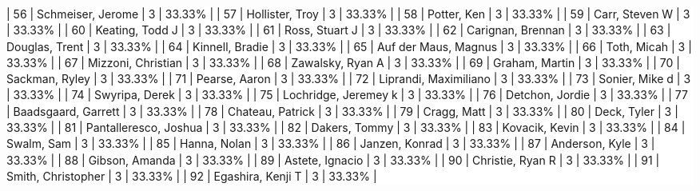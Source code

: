 |  56  | Schmeiser, Jerome |  3 |  33.33% |
|  57  | Hollister, Troy |  3 |  33.33% |
|  58  | Potter, Ken |  3 |  33.33% |
|  59  | Carr, Steven W |  3 |  33.33% |
|  60  | Keating, Todd J |  3 |  33.33% |
|  61  | Ross, Stuart J |  3 |  33.33% |
|  62  | Carignan, Brennan |  3 |  33.33% |
|  63  | Douglas, Trent |  3 |  33.33% |
|  64  | Kinnell, Bradie |  3 |  33.33% |
|  65  | Auf der Maus, Magnus |  3 |  33.33% |
|  66  | Toth, Micah |  3 |  33.33% |
|  67  | Mizzoni, Christian |  3 |  33.33% |
|  68  | Zawalsky, Ryan A |  3 |  33.33% |
|  69  | Graham, Martin |  3 |  33.33% |
|  70  | Sackman, Ryley |  3 |  33.33% |
|  71  | Pearse, Aaron |  3 |  33.33% |
|  72  | Liprandi, Maximiliano |  3 |  33.33% |
|  73  | Sonier, Mike d |  3 |  33.33% |
|  74  | Swyripa, Derek |  3 |  33.33% |
|  75  | Lochridge, Jeremey k |  3 |  33.33% |
|  76  | Detchon, Jordie |  3 |  33.33% |
|  77  | Baadsgaard, Garrett |  3 |  33.33% |
|  78  | Chateau, Patrick |  3 |  33.33% |
|  79  | Cragg, Matt |  3 |  33.33% |
|  80  | Deck, Tyler |  3 |  33.33% |
|  81  | Pantalleresco, Joshua |  3 |  33.33% |
|  82  | Dakers, Tommy |  3 |  33.33% |
|  83  | Kovacik, Kevin |  3 |  33.33% |
|  84  | Swalm, Sam |  3 |  33.33% |
|  85  | Hanna, Nolan |  3 |  33.33% |
|  86  | Janzen, Konrad |  3 |  33.33% |
|  87  | Anderson, Kyle |  3 |  33.33% |
|  88  | Gibson, Amanda |  3 |  33.33% |
|  89  | Astete, Ignacio |  3 |  33.33% |
|  90  | Christie, Ryan R |  3 |  33.33% |
|  91  | Smith, Christopher |  3 |  33.33% |
|  92  | Egashira, Kenji T |  3 |  33.33% |